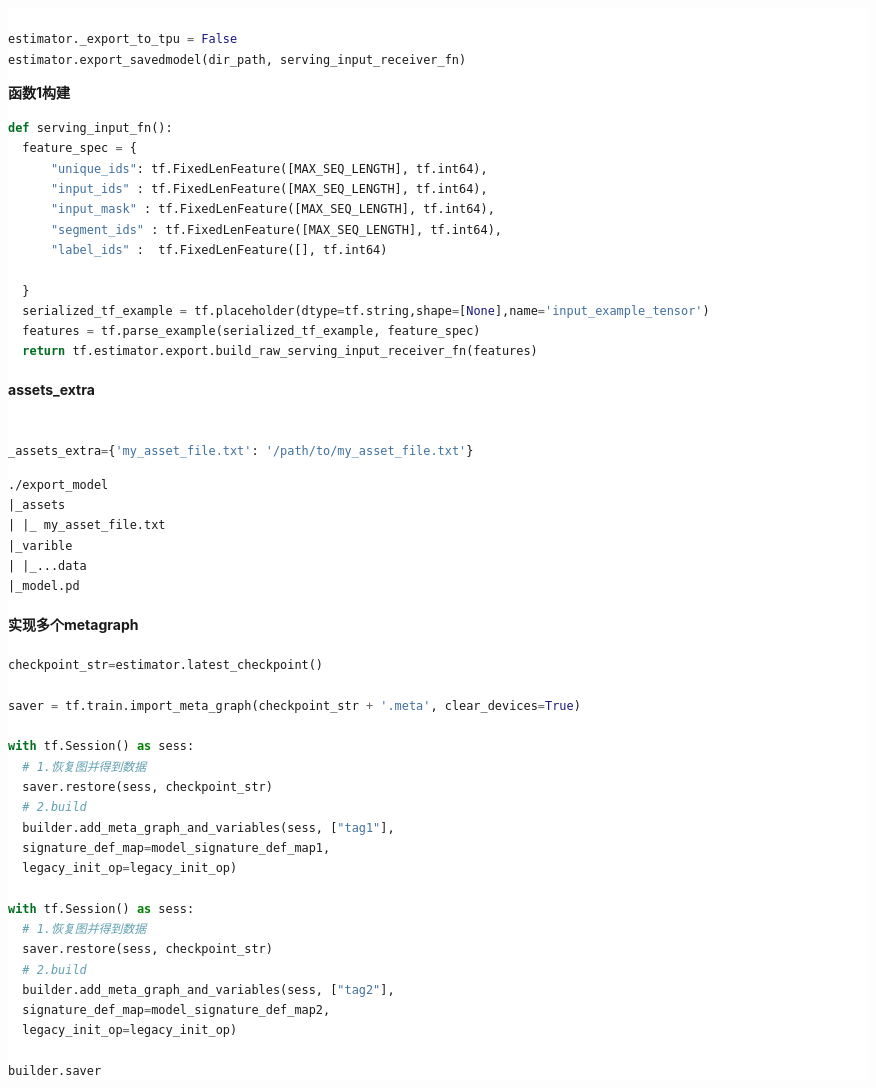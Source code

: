 ```python 

estimator._export_to_tpu = False
estimator.export_savedmodel(dir_path, serving_input_receiver_fn)
``` 

**函数1构建**

```python 
def serving_input_fn():
  feature_spec = {
      "unique_ids": tf.FixedLenFeature([MAX_SEQ_LENGTH], tf.int64),
      "input_ids" : tf.FixedLenFeature([MAX_SEQ_LENGTH], tf.int64),
      "input_mask" : tf.FixedLenFeature([MAX_SEQ_LENGTH], tf.int64),
      "segment_ids" : tf.FixedLenFeature([MAX_SEQ_LENGTH], tf.int64),
      "label_ids" :  tf.FixedLenFeature([], tf.int64)

  }
  serialized_tf_example = tf.placeholder(dtype=tf.string,shape=[None],name='input_example_tensor')
  features = tf.parse_example(serialized_tf_example, feature_spec)
  return tf.estimator.export.build_raw_serving_input_receiver_fn(features)
```
#### assets_extra
```python

_assets_extra={'my_asset_file.txt': '/path/to/my_asset_file.txt'}
```

```shell
./export_model
|_assets
| |_ my_asset_file.txt
|_varible
| |_...data
|_model.pd
```

#### 实现多个metagraph
```python
checkpoint_str=estimator.latest_checkpoint()

saver = tf.train.import_meta_graph(checkpoint_str + '.meta', clear_devices=True)
 
with tf.Session() as sess:
  # 1.恢复图并得到数据
  saver.restore(sess, checkpoint_str) 
  # 2.build 
  builder.add_meta_graph_and_variables(sess, ["tag1"],
  signature_def_map=model_signature_def_map1,
  legacy_init_op=legacy_init_op)

with tf.Session() as sess:
  # 1.恢复图并得到数据
  saver.restore(sess, checkpoint_str) 
  # 2.build 
  builder.add_meta_graph_and_variables(sess, ["tag2"],
  signature_def_map=model_signature_def_map2,
  legacy_init_op=legacy_init_op)

builder.saver
```


[^1]: https://www.tensorflow.org/guide/saved_model